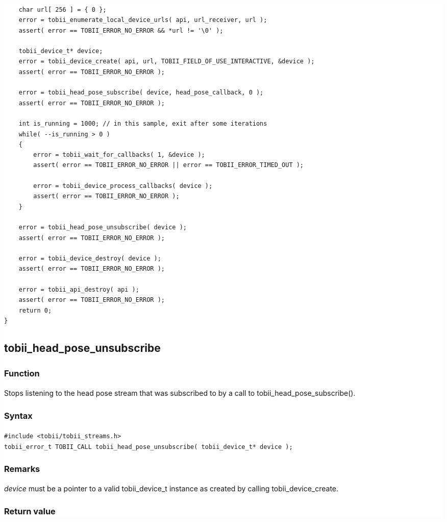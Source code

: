         char url[ 256 ] = { 0 };
        error = tobii_enumerate_local_device_urls( api, url_receiver, url );
        assert( error == TOBII_ERROR_NO_ERROR && *url != '\0' );

        tobii_device_t* device;
        error = tobii_device_create( api, url, TOBII_FIELD_OF_USE_INTERACTIVE, &device );
        assert( error == TOBII_ERROR_NO_ERROR );

        error = tobii_head_pose_subscribe( device, head_pose_callback, 0 );
        assert( error == TOBII_ERROR_NO_ERROR );

        int is_running = 1000; // in this sample, exit after some iterations
        while( --is_running > 0 )
        {
            error = tobii_wait_for_callbacks( 1, &device );
            assert( error == TOBII_ERROR_NO_ERROR || error == TOBII_ERROR_TIMED_OUT );

            error = tobii_device_process_callbacks( device );
            assert( error == TOBII_ERROR_NO_ERROR );
        }

        error = tobii_head_pose_unsubscribe( device );
        assert( error == TOBII_ERROR_NO_ERROR );

        error = tobii_device_destroy( device );
        assert( error == TOBII_ERROR_NO_ERROR );

        error = tobii_api_destroy( api );
        assert( error == TOBII_ERROR_NO_ERROR );
        return 0;
    }




tobii_head_pose_unsubscribe
---------------------------

### Function

Stops listening to the head pose stream that was subscribed to by a call to tobii_head_pose_subscribe().


### Syntax

    #include <tobii/tobii_streams.h>
    tobii_error_t TOBII_CALL tobii_head_pose_unsubscribe( tobii_device_t* device );


### Remarks

*device* must be a pointer to a valid tobii_device_t instance as created by calling tobii_device_create.


### Return value
